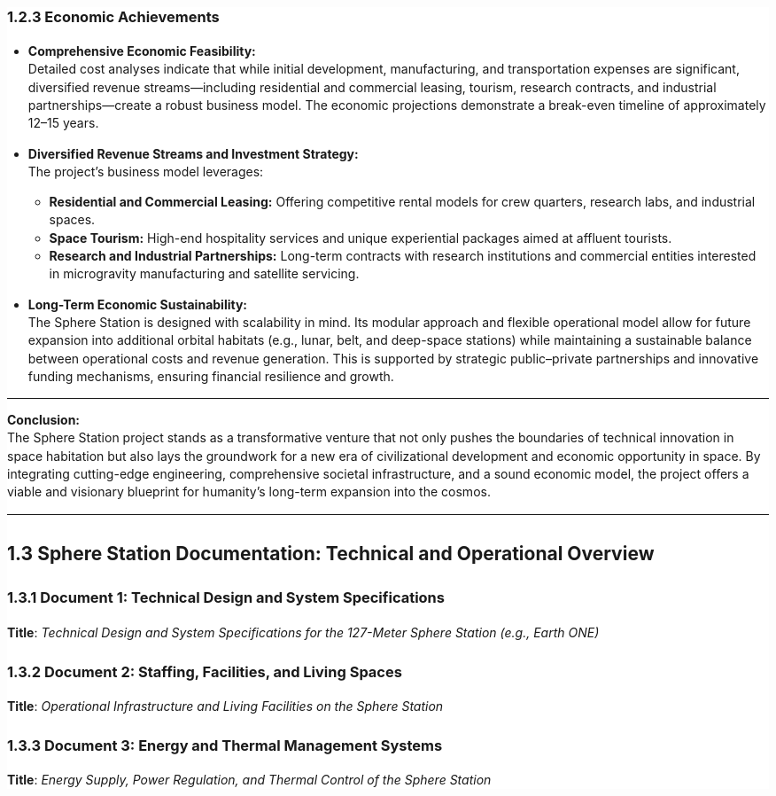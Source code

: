 ### 1.2.3 Economic Achievements

- **Comprehensive Economic Feasibility:**  
  Detailed cost analyses indicate that while initial development, manufacturing, and transportation expenses are significant, diversified revenue streams—including residential and commercial leasing, tourism, research contracts, and industrial partnerships—create a robust business model. The economic projections demonstrate a break-even timeline of approximately 12–15 years.

- **Diversified Revenue Streams and Investment Strategy:**  
  The project’s business model leverages:
  - **Residential and Commercial Leasing:** Offering competitive rental models for crew quarters, research labs, and industrial spaces.
  - **Space Tourism:** High-end hospitality services and unique experiential packages aimed at affluent tourists.
  - **Research and Industrial Partnerships:** Long-term contracts with research institutions and commercial entities interested in microgravity manufacturing and satellite servicing.
  
- **Long-Term Economic Sustainability:**  
  The Sphere Station is designed with scalability in mind. Its modular approach and flexible operational model allow for future expansion into additional orbital habitats (e.g., lunar, belt, and deep-space stations) while maintaining a sustainable balance between operational costs and revenue generation. This is supported by strategic public–private partnerships and innovative funding mechanisms, ensuring financial resilience and growth.

---

**Conclusion:**  
The Sphere Station project stands as a transformative venture that not only pushes the boundaries of technical innovation in space habitation but also lays the groundwork for a new era of civilizational development and economic opportunity in space. By integrating cutting-edge engineering, comprehensive societal infrastructure, and a sound economic model, the project offers a viable and visionary blueprint for humanity’s long-term expansion into the cosmos.

---


## 1.3 **Sphere Station Documentation: Technical and Operational Overview**

### 1.3.1 Document 1: Technical Design and System Specifications

**Title**: *Technical Design and System Specifications for the 127-Meter Sphere Station (e.g., Earth ONE)*

### 1.3.2 Document 2: Staffing, Facilities, and Living Spaces

**Title**: *Operational Infrastructure and Living Facilities on the Sphere Station*

### 1.3.3 Document 3: Energy and Thermal Management Systems

**Title**: *Energy Supply, Power Regulation, and Thermal Control of the Sphere Station*
